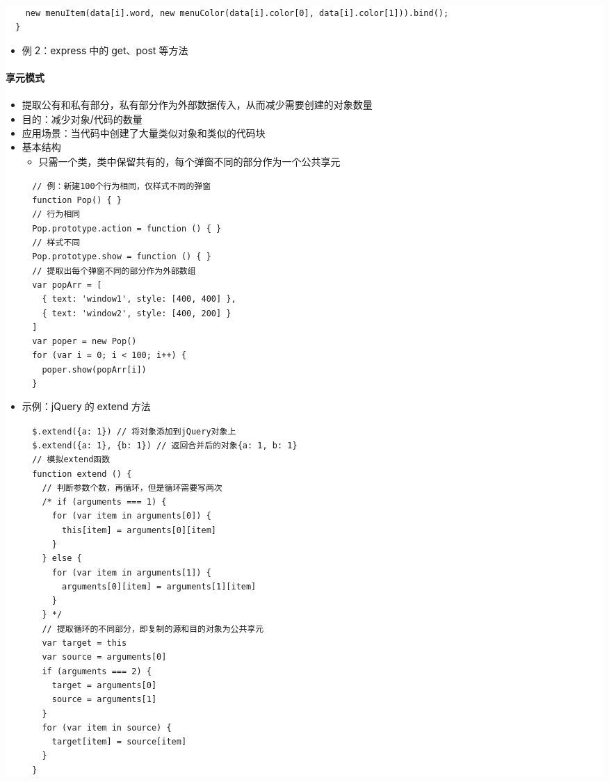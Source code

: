   ```
      new menuItem(data[i].word, new menuColor(data[i].color[0], data[i].color[1])).bind();
    }
  ```

- 例 2：express 中的 get、post 等方法

#### 享元模式

- 提取公有和私有部分，私有部分作为外部数据传入，从而减少需要创建的对象数量
- 目的：减少对象/代码的数量
- 应用场景：当代码中创建了大量类似对象和类似的代码块
- 基本结构
  - 只需一个类，类中保留共有的，每个弹窗不同的部分作为一个公共享元
  ```
    // 例：新建100个行为相同，仅样式不同的弹窗
    function Pop() { }
    // 行为相同
    Pop.prototype.action = function () { }
    // 样式不同
    Pop.prototype.show = function () { }
    // 提取出每个弹窗不同的部分作为外部数组
    var popArr = [
      { text: 'window1', style: [400, 400] },
      { text: 'window2', style: [400, 200] }
    ]
    var poper = new Pop()
    for (var i = 0; i < 100; i++) {
      poper.show(popArr[i])
    }
  ```
- 示例：jQuery 的 extend 方法
  ```
    $.extend({a: 1}) // 将对象添加到jQuery对象上
    $.extend({a: 1}, {b: 1}) // 返回合并后的对象{a: 1, b: 1}
    // 模拟extend函数
    function extend () {
      // 判断参数个数，再循环，但是循环需要写两次
      /* if (arguments === 1) {
        for (var item in arguments[0]) {
          this[item] = arguments[0][item]
        }
      } else {
        for (var item in arguments[1]) {
          arguments[0][item] = arguments[1][item]
        }
      } */
      // 提取循环的不同部分，即复制的源和目的对象为公共享元
      var target = this
      var source = arguments[0]
      if (arguments === 2) {
        target = arguments[0]
        source = arguments[1]
      }
      for (var item in source) {
        target[item] = source[item]
      }
    }
  ```
